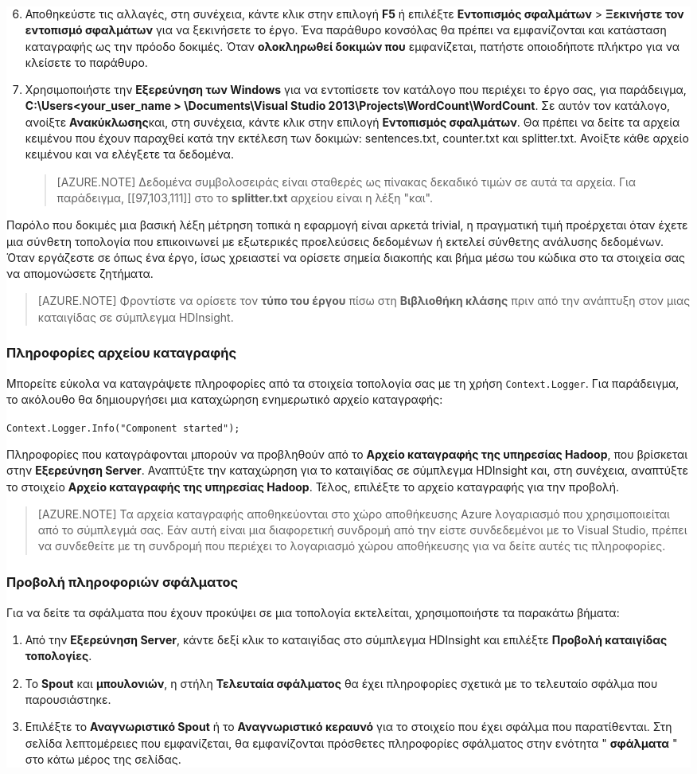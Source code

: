 6. Αποθηκεύστε τις αλλαγές, στη συνέχεια, κάντε κλικ στην επιλογή **F5** ή επιλέξτε **Εντοπισμός σφαλμάτων** > **Ξεκινήστε τον εντοπισμό σφαλμάτων** για να ξεκινήσετε το έργο. Ένα παράθυρο κονσόλας θα πρέπει να εμφανίζονται και κατάσταση καταγραφής ως την πρόοδο δοκιμές. Όταν **ολοκληρωθεί δοκιμών που** εμφανίζεται, πατήστε οποιοδήποτε πλήκτρο για να κλείσετε το παράθυρο.

7. Χρησιμοποιήστε την **Εξερεύνηση των Windows** για να εντοπίσετε τον κατάλογο που περιέχει το έργο σας, για παράδειγμα, **C:\Users\<your_user_name > \Documents\Visual Studio 2013\Projects\WordCount\WordCount**. Σε αυτόν τον κατάλογο, ανοίξτε **Ανακύκλωσης**και, στη συνέχεια, κάντε κλικ στην επιλογή **Εντοπισμός σφαλμάτων**. Θα πρέπει να δείτε τα αρχεία κειμένου που έχουν παραχθεί κατά την εκτέλεση των δοκιμών: sentences.txt, counter.txt και splitter.txt. Ανοίξτε κάθε αρχείο κειμένου και να ελέγξετε τα δεδομένα.

    > [AZURE.NOTE] Δεδομένα συμβολοσειράς είναι σταθερές ως πίνακας δεκαδικό τιμών σε αυτά τα αρχεία. Για παράδειγμα, \[[97,103,111]] στο το **splitter.txt** αρχείου είναι η λέξη "και".

Παρόλο που δοκιμές μια βασική λέξη μέτρηση τοπικά η εφαρμογή είναι αρκετά trivial, η πραγματική τιμή προέρχεται όταν έχετε μια σύνθετη τοπολογία που επικοινωνεί με εξωτερικές προελεύσεις δεδομένων ή εκτελεί σύνθετης ανάλυσης δεδομένων. Όταν εργάζεστε σε όπως ένα έργο, ίσως χρειαστεί να ορίσετε σημεία διακοπής και βήμα μέσω του κώδικα στο τα στοιχεία σας να απομονώσετε ζητήματα.

> [AZURE.NOTE] Φροντίστε να ορίσετε τον **τύπο του έργου** πίσω στη **Βιβλιοθήκη κλάσης** πριν από την ανάπτυξη στον μιας καταιγίδας σε σύμπλεγμα HDInsight.

### <a name="log-information"></a>Πληροφορίες αρχείου καταγραφής

Μπορείτε εύκολα να καταγράψετε πληροφορίες από τα στοιχεία τοπολογία σας με τη χρήση `Context.Logger`. Για παράδειγμα, το ακόλουθο θα δημιουργήσει μια καταχώρηση ενημερωτικό αρχείο καταγραφής:

    Context.Logger.Info("Component started");

Πληροφορίες που καταγράφονται μπορούν να προβληθούν από το **Αρχείο καταγραφής της υπηρεσίας Hadoop**, που βρίσκεται στην **Εξερεύνηση Server**. Αναπτύξτε την καταχώρηση για το καταιγίδας σε σύμπλεγμα HDInsight και, στη συνέχεια, αναπτύξτε το στοιχείο **Αρχείο καταγραφής της υπηρεσίας Hadoop**. Τέλος, επιλέξτε το αρχείο καταγραφής για την προβολή.

> [AZURE.NOTE] Τα αρχεία καταγραφής αποθηκεύονται στο χώρο αποθήκευσης Azure λογαριασμό που χρησιμοποιείται από το σύμπλεγμά σας. Εάν αυτή είναι μια διαφορετική συνδρομή από την είστε συνδεδεμένοι με το Visual Studio, πρέπει να συνδεθείτε με τη συνδρομή που περιέχει το λογαριασμό χώρου αποθήκευσης για να δείτε αυτές τις πληροφορίες.

### <a name="view-error-information"></a>Προβολή πληροφοριών σφάλματος

Για να δείτε τα σφάλματα που έχουν προκύψει σε μια τοπολογία εκτελείται, χρησιμοποιήστε τα παρακάτω βήματα:

1. Από την **Εξερεύνηση Server**, κάντε δεξί κλικ το καταιγίδας στο σύμπλεγμα HDInsight και επιλέξτε **Προβολή καταιγίδας τοπολογίες**.

2. Το **Spout** και **μπουλονιών**, η στήλη **Τελευταία σφάλματος** θα έχει πληροφορίες σχετικά με το τελευταίο σφάλμα που παρουσιάστηκε.

3. Επιλέξτε το **Αναγνωριστικό Spout** ή το **Αναγνωριστικό κεραυνό** για το στοιχείο που έχει σφάλμα που παρατίθενται. Στη σελίδα λεπτομέρειες που εμφανίζεται, θα εμφανίζονται πρόσθετες πληροφορίες σφάλματος στην ενότητα " **σφάλματα** " στο κάτω μέρος της σελίδας.
